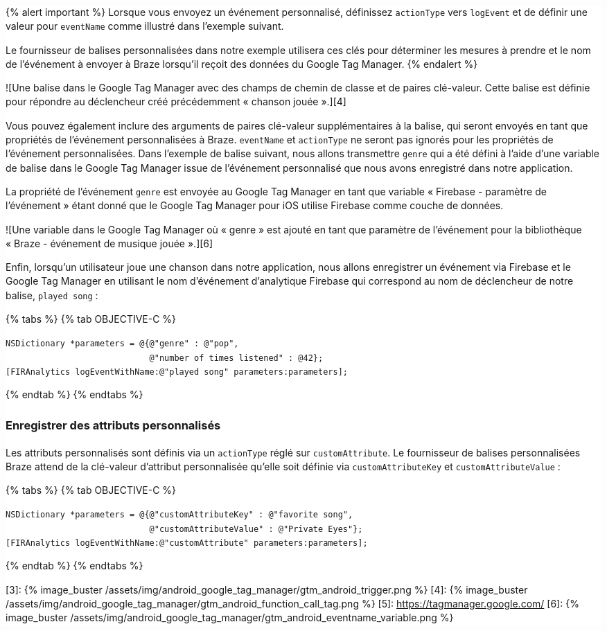 {% alert important %}
Lorsque vous envoyez un événement personnalisé, définissez `actionType` vers `logEvent` et de définir une valeur pour `eventName` comme illustré dans l’exemple suivant. 

Le fournisseur de balises personnalisées dans notre exemple utilisera ces clés pour déterminer les mesures à prendre et le nom de l’événement à envoyer à Braze lorsqu’il reçoit des données du Google Tag Manager.
{% endalert %}

![Une balise dans le Google Tag Manager avec des champs de chemin de classe et de paires clé-valeur. Cette balise est définie pour répondre au déclencheur créé précédemment « chanson jouée ».][4]

Vous pouvez également inclure des arguments de paires clé-valeur supplémentaires à la balise, qui seront envoyés en tant que propriétés de l’événement personnalisées à Braze. `eventName` et `actionType` ne seront pas ignorés pour les propriétés de l’événement personnalisées. Dans l’exemple de balise suivant, nous allons transmettre `genre` qui a été défini à l’aide d’une variable de balise dans le Google Tag Manager issue de l’événement personnalisé que nous avons enregistré dans notre application.

La propriété de l’événement `genre` est envoyée au Google Tag Manager en tant que variable « Firebase - paramètre de l’événement » étant donné que le Google Tag Manager pour iOS utilise Firebase comme couche de données.

![Une variable dans le Google Tag Manager où « genre » est ajouté en tant que paramètre de l’événement pour la bibliothèque « Braze - événement de musique jouée ».][6]

Enfin, lorsqu’un utilisateur joue une chanson dans notre application, nous allons enregistrer un événement via Firebase et le Google Tag Manager en utilisant le nom d’événement d’analytique Firebase qui correspond au nom de déclencheur de notre balise, `played song` :

{% tabs %}
{% tab OBJECTIVE-C %}

```obj-c
NSDictionary *parameters = @{@"genre" : @"pop",
                             @"number of times listened" : @42};
[FIRAnalytics logEventWithName:@"played song" parameters:parameters];
```

{% endtab %}
{% endtabs %}

### Enregistrer des attributs personnalisés

Les attributs personnalisés sont définis via un `actionType` réglé sur `customAttribute`. Le fournisseur de balises personnalisées Braze attend de la clé-valeur d’attribut personnalisée qu’elle soit définie via `customAttributeKey` et `customAttributeValue` :

{% tabs %}
{% tab OBJECTIVE-C %}

```obj-c
NSDictionary *parameters = @{@"customAttributeKey" : @"favorite song",
                             @"customAttributeValue" : @"Private Eyes"};
[FIRAnalytics logEventWithName:@"customAttribute" parameters:parameters];
```

{% endtab %}
{% endtabs %}


[1]: {{site.baseurl}}/developer_guide/platform_integration_guides/ios/initial_sdk_setup/
[2]: https://developers.google.com/tag-manager/ios/v5/
[3]: {% image_buster /assets/img/android_google_tag_manager/gtm_android_trigger.png %}
[4]: {% image_buster /assets/img/android_google_tag_manager/gtm_android_function_call_tag.png %}
[5]: https://tagmanager.google.com/
[6]: {% image_buster /assets/img/android_google_tag_manager/gtm_android_eventname_variable.png %}